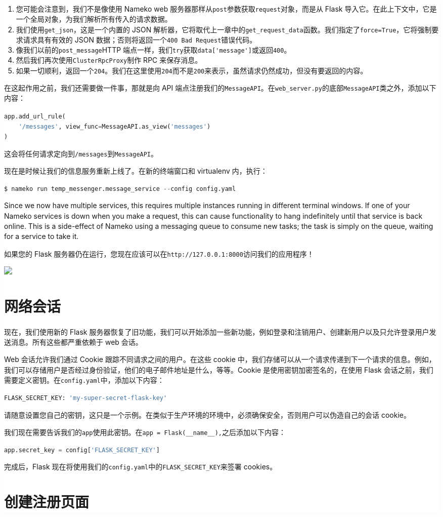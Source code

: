 1.  您可能会注意到，我们不是像使用 Nameko web 服务器那样从`post`参数获取`request`对象，而是从 Flask 导入它。在此上下文中，它是一个全局对象，为我们解析所有传入的请求数据。
2.  我们使用`get_json`，这是一个内置的 JSON 解析器，它将取代上一章中的`get_request_data`函数。我们指定了`force=True`，它将强制要求请求具有有效的 JSON 数据；否则将返回一个`400 Bad Request`错误代码。
3.  像我们以前的`post_message`HTTP 端点一样，我们`try`获取`data['message']`或返回`400`。
4.  然后我们再次使用`ClusterRpcProxy`制作 RPC 来保存消息。
5.  如果一切顺利，返回一个`204`。我们在这里使用`204`而不是`200`来表示，虽然请求仍然成功，但没有要返回的内容。

在这起作用之前，我们还需要做一件事，那就是向 API 端点注册我们的`MessageAPI`。在`web_server.py`的底部`MessageAPI`类之外，添加以下内容：

```py
app.add_url_rule( 
    '/messages', view_func=MessageAPI.as_view('messages') 
) 
```

这会将任何请求定向到`/messages`到`MessageAPI`。

现在是时候让我们的信息服务重新上线了。在新的终端窗口和 virtualenv 内，执行：

```py
$ nameko run temp_messenger.message_service --config config.yaml
```

Since we now have multiple services, this requires multiple instances running in different terminal windows. If one of your Nameko services is down when you make a request, this can cause functionality to hang indefinitely until that service is back online. This is a side-effect of Nameko using a messaging queue to consume new tasks; the task is simply on the queue, waiting for a service to take it.

如果您的 Flask 服务器仍在运行，您现在应该可以在`http://127.0.0.1:8000`访问我们的应用程序！

![](images/b4105130-c7d8-4265-904c-77168f84e27c.png)

# 网络会话

现在，我们使用新的 Flask 服务器恢复了旧功能，我们可以开始添加一些新功能，例如登录和注销用户、创建新用户以及只允许登录用户发送消息。所有这些都严重依赖于 web 会话。

Web 会话允许我们通过 Cookie 跟踪不同请求之间的用户。在这些 cookie 中，我们存储可以从一个请求传递到下一个请求的信息。例如，我们可以存储用户是否经过身份验证，他们的电子邮件地址是什么，等等。Cookie 是使用密钥加密签名的，在使用 Flask 会话之前，我们需要定义密钥。在`config.yaml`中，添加以下内容：

```py
FLASK_SECRET_KEY: 'my-super-secret-flask-key' 
```

请随意设置您自己的密钥，这只是一个示例。在类似于生产环境的环境中，必须确保安全，否则用户可以伪造自己的会话 cookie。

我们现在需要告诉我们的`app`使用此密钥。在`app = Flask(__name__),`之后添加以下内容：

```py
app.secret_key = config['FLASK_SECRET_KEY'] 
```

完成后，Flask 现在将使用我们的`config.yaml`中的`FLASK_SECRET_KEY`来签署 cookies。

# 创建注册页面
